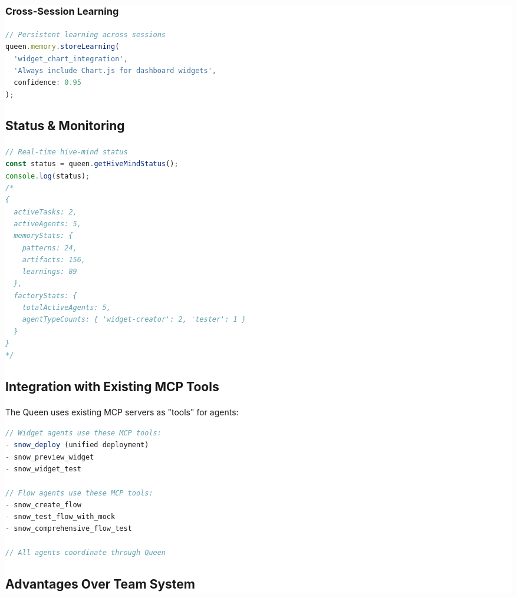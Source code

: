 ### Cross-Session Learning
```typescript
// Persistent learning across sessions
queen.memory.storeLearning(
  'widget_chart_integration',
  'Always include Chart.js for dashboard widgets',
  confidence: 0.95
);
```

## Status & Monitoring

```typescript
// Real-time hive-mind status
const status = queen.getHiveMindStatus();
console.log(status);
/*
{
  activeTasks: 2,
  activeAgents: 5,
  memoryStats: {
    patterns: 24,
    artifacts: 156,
    learnings: 89
  },
  factoryStats: {
    totalActiveAgents: 5,
    agentTypeCounts: { 'widget-creator': 2, 'tester': 1 }
  }
}
*/
```

## Integration with Existing MCP Tools

The Queen uses existing MCP servers as "tools" for agents:

```typescript
// Widget agents use these MCP tools:
- snow_deploy (unified deployment)
- snow_preview_widget
- snow_widget_test

// Flow agents use these MCP tools:  
- snow_create_flow
- snow_test_flow_with_mock
- snow_comprehensive_flow_test

// All agents coordinate through Queen
```

## Advantages Over Team System
